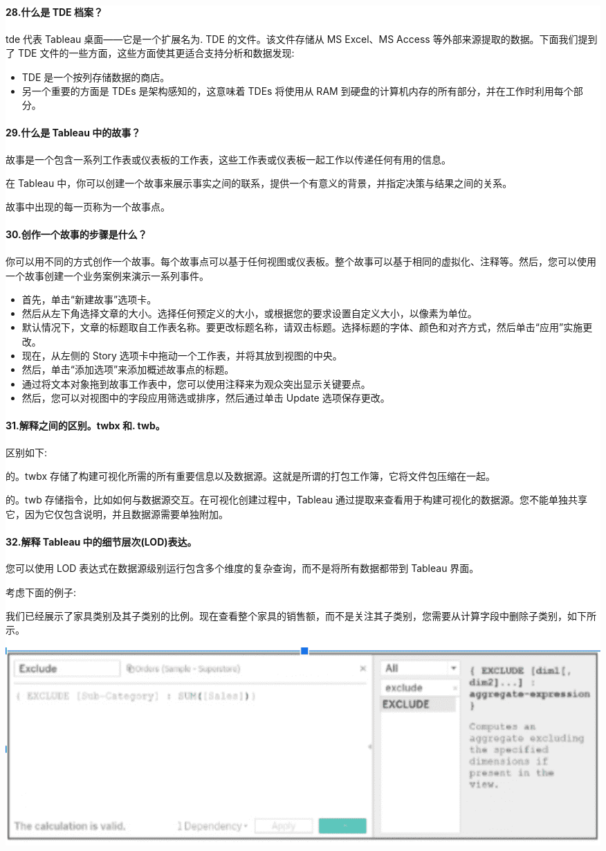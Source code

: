 #### 28.什么是 TDE 档案？

tde 代表 Tableau 桌面——它是一个扩展名为. TDE 的文件。该文件存储从 MS Excel、MS Access 等外部来源提取的数据。下面我们提到了 TDE 文件的一些方面，这些方面使其更适合支持分析和数据发现:

*   TDE 是一个按列存储数据的商店。
*   另一个重要的方面是 TDEs 是架构感知的，这意味着 TDEs 将使用从 RAM 到硬盘的计算机内存的所有部分，并在工作时利用每个部分。

#### 29.什么是 Tableau 中的故事？

故事是一个包含一系列工作表或仪表板的工作表，这些工作表或仪表板一起工作以传递任何有用的信息。

在 Tableau 中，你可以创建一个故事来展示事实之间的联系，提供一个有意义的背景，并指定决策与结果之间的关系。

故事中出现的每一页称为一个故事点。

#### 30.创作一个故事的步骤是什么？

你可以用不同的方式创作一个故事。每个故事点可以基于任何视图或仪表板。整个故事可以基于相同的虚拟化、注释等。然后，您可以使用一个故事创建一个业务案例来演示一系列事件。

*   首先，单击“新建故事”选项卡。
*   然后从左下角选择文章的大小。选择任何预定义的大小，或根据您的要求设置自定义大小，以像素为单位。
*   默认情况下，文章的标题取自工作表名称。要更改标题名称，请双击标题。选择标题的字体、颜色和对齐方式，然后单击“应用”实施更改。
*   现在，从左侧的 Story 选项卡中拖动一个工作表，并将其放到视图的中央。
*   然后，单击“添加选项”来添加概述故事点的标题。
*   通过将文本对象拖到故事工作表中，您可以使用注释来为观众突出显示关键要点。
*   然后，您可以对视图中的字段应用筛选或排序，然后通过单击 Update 选项保存更改。

#### 31.解释之间的区别。twbx 和. twb。

区别如下:

的。twbx 存储了构建可视化所需的所有重要信息以及数据源。这就是所谓的打包工作簿，它将文件包压缩在一起。

的。twb 存储指令，比如如何与数据源交互。在可视化创建过程中，Tableau 通过提取来查看用于构建可视化的数据源。您不能单独共享它，因为它仅包含说明，并且数据源需要单独附加。

#### 32.解释 Tableau 中的细节层次(LOD)表达。

您可以使用 LOD 表达式在数据源级别运行包含多个维度的复杂查询，而不是将所有数据都带到 Tableau 界面。

考虑下面的例子:

我们已经展示了家具类别及其子类别的比例。现在查看整个家具的销售额，而不是关注其子类别，您需要从计算字段中删除子类别，如下所示。

![LOD expression in Tableau](img/ce3f87dd53397bd592e117df3875e21f.png)
